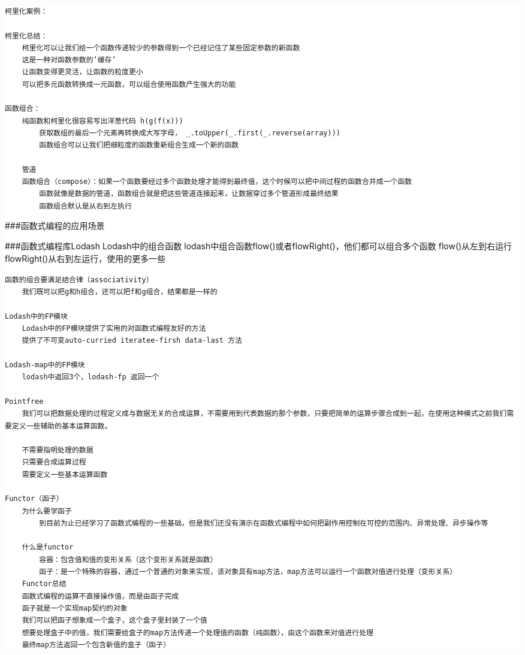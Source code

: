 
    柯里化案例：

    柯里化总结：
        柯里化可以让我们给一个函数传递较少的参数得到一个已经记住了某些固定参数的新函数
        这是一种对函数参数的‘缓存’
        让函数变得更灵活，让函数的粒度更小
        可以把多元函数转换成一元函数，可以组合使用函数产生强大的功能

    函数组合：
        纯函数和柯里化很容易写出洋葱代码 h(g(f(x)))
            获取数组的最后一个元素再转换成大写字母， _.toUpper(_.first(_.reverse(array)))
            函数组合可以让我们把细粒度的函数重新组合生成一个新的函数

        管道
        函数组合（compose）：如果一个函数要经过多个函数处理才能得到最终值，这个时候可以把中间过程的函数合并成一个函数
            函数就像是数据的管道，函数组合就是把这些管道连接起来，让数据穿过多个管道形成最终结果
            函数组合默认是从右到左执行


###函数式编程的应用场景


###函数式编程库Lodash
    Lodash中的组合函数
        lodash中组合函数flow()或者flowRight()，他们都可以组合多个函数
        flow()从左到右运行
        flowRight()从右到左运行，使用的更多一些


    函数的组合要满足结合律（associativity）
        我们既可以把g和h组合，还可以把f和g组合，结果都是一样的

    Lodash中的FP模块
        Lodash中的FP模块提供了实用的对函数式编程友好的方法
        提供了不可变auto-curried iteratee-firsh data-last 方法

    Lodash-map中的FP模块
        lodash中返回3个，lodash-fp 返回一个

    Pointfree
        我们可以把数据处理的过程定义成与数据无关的合成运算，不需要用到代表数据的那个参数，只要把简单的运算步骤合成到一起，在使用这种模式之前我们需要定义一些辅助的基本运算函数。

        不需要指明处理的数据
        只需要合成运算过程
        需要定义一些基本运算函数

    Functor（函子）
        为什么要学函子
            到目前为止已经学习了函数式编程的一些基础，但是我们还没有演示在函数式编程中如何把副作用控制在可控的范围内、异常处理、异步操作等

        什么是functor
            容器：包含值和值的变形关系（这个变形关系就是函数）
            函子：是一个特殊的容器，通过一个普通的对象来实现，该对象具有map方法，map方法可以运行一个函数对值进行处理（变形关系）
        Functor总结
        函数式编程的运算不直接操作值，而是由函子完成
        函子就是一个实现map契约的对象
        我们可以把函子想象成一个盒子，这个盒子里封装了一个值
        想要处理盒子中的值，我们需要给盒子的map方法传递一个处理值的函数（纯函数），由这个函数来对值进行处理
        最终map方法返回一个包含新值的盒子（函子）
